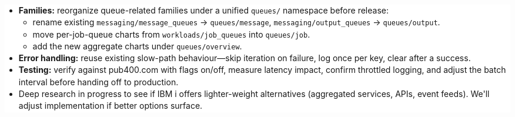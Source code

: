   - **Families:** reorganize queue-related families under a unified `queues/` namespace before release:
    * rename existing `messaging/message_queues` → `queues/message`, `messaging/output_queues` → `queues/output`.
    * move per-job-queue charts from `workloads/job_queues` into `queues/job`.
    * add the new aggregate charts under `queues/overview`.
  - **Error handling:** reuse existing slow-path behaviour—skip iteration on failure, log once per key, clear after a success.
  - **Testing:** verify against pub400.com with flags on/off, measure latency impact, confirm throttled logging, and adjust the batch interval before handing off to production.
- Deep research in progress to see if IBM i offers lighter-weight alternatives (aggregated services, APIs, event feeds). We'll adjust implementation if better options surface.
